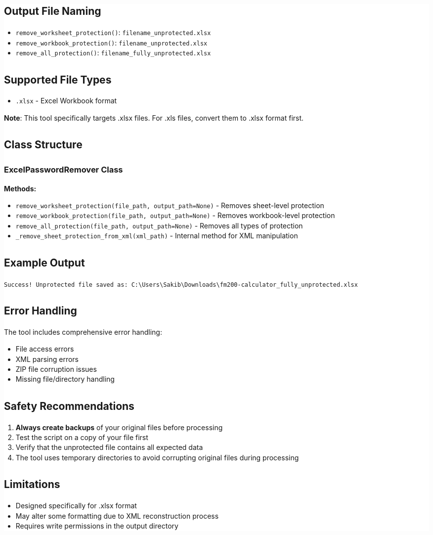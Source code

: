 ## Output File Naming

- `remove_worksheet_protection()`: `filename_unprotected.xlsx`
- `remove_workbook_protection()`: `filename_unprotected.xlsx`
- `remove_all_protection()`: `filename_fully_unprotected.xlsx`

## Supported File Types

- `.xlsx` - Excel Workbook format

**Note**: This tool specifically targets .xlsx files. For .xls files, convert them to .xlsx format first.

## Class Structure

### ExcelPasswordRemover Class

**Methods:**
- `remove_worksheet_protection(file_path, output_path=None)` - Removes sheet-level protection
- `remove_workbook_protection(file_path, output_path=None)` - Removes workbook-level protection  
- `remove_all_protection(file_path, output_path=None)` - Removes all types of protection
- `_remove_sheet_protection_from_xml(xml_path)` - Internal method for XML manipulation

## Example Output

```
Success! Unprotected file saved as: C:\Users\Sakib\Downloads\fm200-calculator_fully_unprotected.xlsx
```

## Error Handling

The tool includes comprehensive error handling:
- File access errors
- XML parsing errors
- ZIP file corruption issues
- Missing file/directory handling

## Safety Recommendations

1. **Always create backups** of your original files before processing
2. Test the script on a copy of your file first
3. Verify that the unprotected file contains all expected data
4. The tool uses temporary directories to avoid corrupting original files during processing

## Limitations

- Designed specifically for .xlsx format
- May alter some formatting due to XML reconstruction process
- Requires write permissions in the output directory
